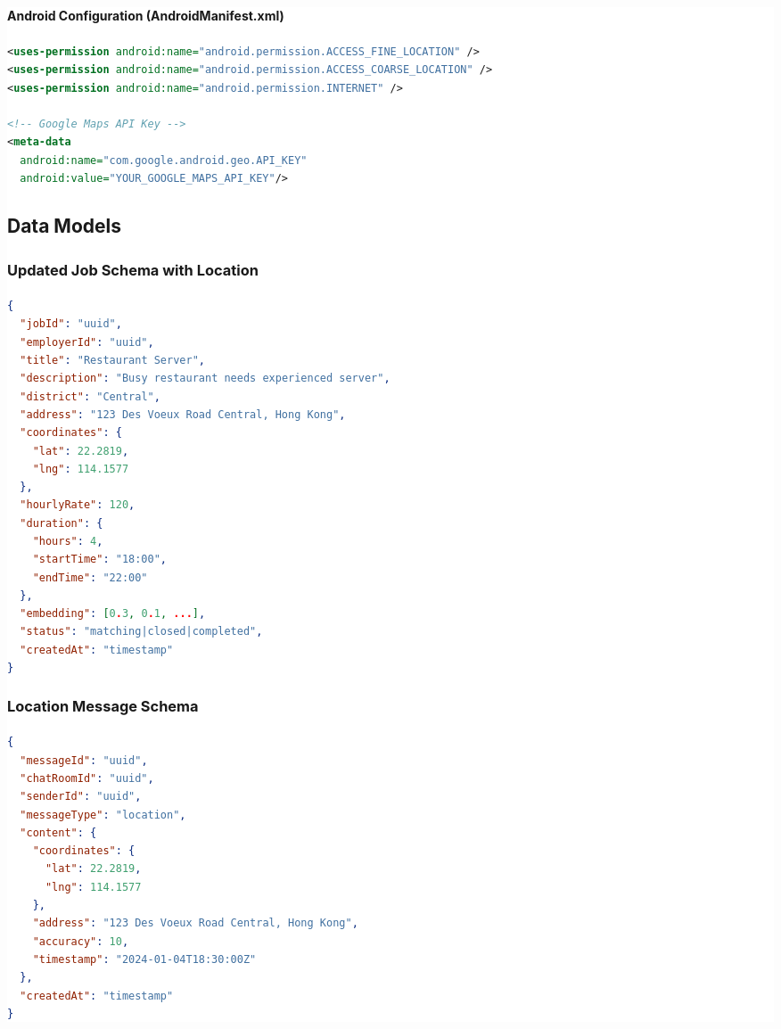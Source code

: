 #### Android Configuration (AndroidManifest.xml)
```xml
<uses-permission android:name="android.permission.ACCESS_FINE_LOCATION" />
<uses-permission android:name="android.permission.ACCESS_COARSE_LOCATION" />
<uses-permission android:name="android.permission.INTERNET" />

<!-- Google Maps API Key -->
<meta-data
  android:name="com.google.android.geo.API_KEY"
  android:value="YOUR_GOOGLE_MAPS_API_KEY"/>
```

## Data Models

### Updated Job Schema with Location
```json
{
  "jobId": "uuid",
  "employerId": "uuid",
  "title": "Restaurant Server",
  "description": "Busy restaurant needs experienced server",
  "district": "Central",
  "address": "123 Des Voeux Road Central, Hong Kong",
  "coordinates": {
    "lat": 22.2819,
    "lng": 114.1577
  },
  "hourlyRate": 120,
  "duration": {
    "hours": 4,
    "startTime": "18:00",
    "endTime": "22:00"
  },
  "embedding": [0.3, 0.1, ...],
  "status": "matching|closed|completed",
  "createdAt": "timestamp"
}
```

### Location Message Schema
```json
{
  "messageId": "uuid",
  "chatRoomId": "uuid",
  "senderId": "uuid",
  "messageType": "location",
  "content": {
    "coordinates": {
      "lat": 22.2819,
      "lng": 114.1577
    },
    "address": "123 Des Voeux Road Central, Hong Kong",
    "accuracy": 10,
    "timestamp": "2024-01-04T18:30:00Z"
  },
  "createdAt": "timestamp"
}
```
